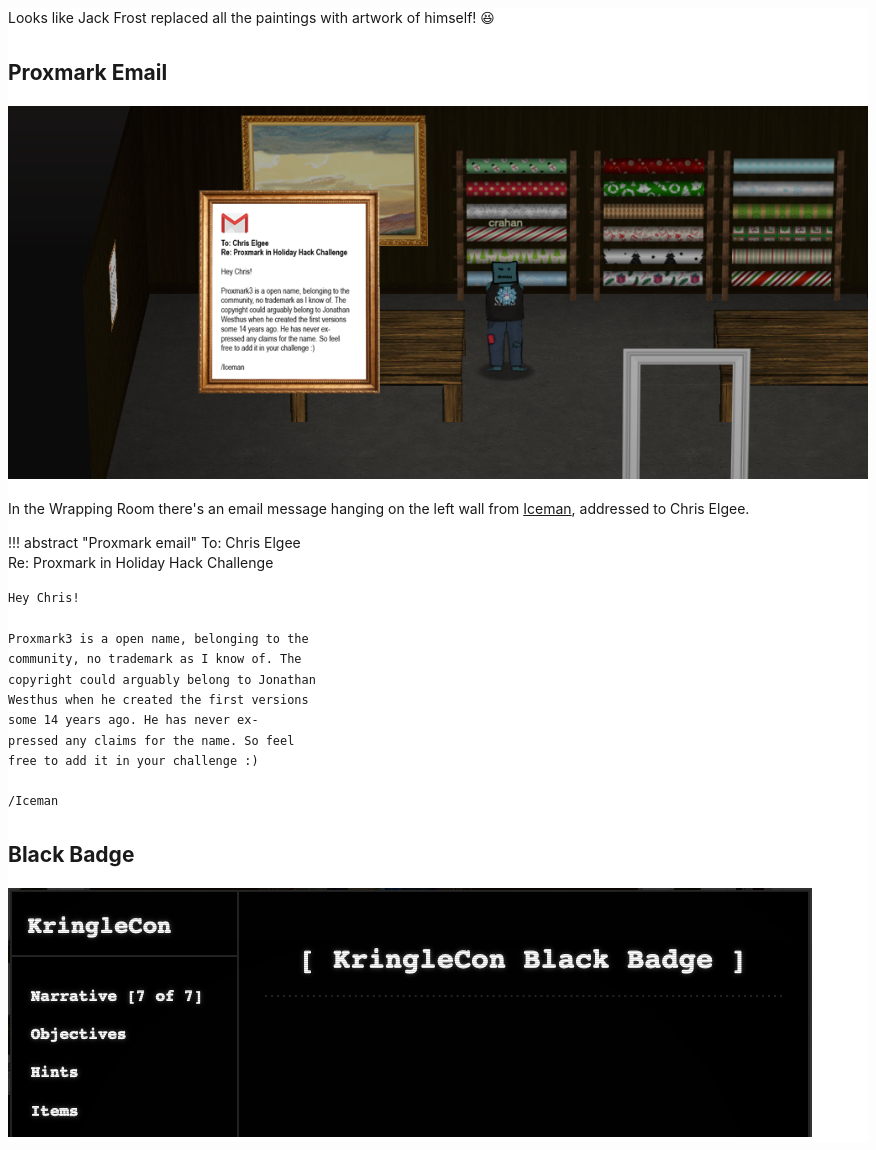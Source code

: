 Looks like Jack Frost replaced all the paintings with artwork of himself! :laughing:


## Proxmark Email

![Proxmark email](./img/misc/proxmark_email.png)

In the Wrapping Room there's an email message hanging on the left wall from [Iceman](https://github.com/iceman1001), addressed to Chris Elgee.

!!! abstract "Proxmark email"
    To: Chris Elgee<br/>
    Re: Proxmark in Holiday Hack Challenge

    Hey Chris!

    Proxmark3 is a open name, belonging to the
    community, no trademark as I know of. The
    copyright could arguably belong to Jonathan
    Westhus when he created the first versions
    some 14 years ago. He has never ex-
    pressed any claims for the name. So feel
    free to add it in your challenge :)

    /Iceman


## Black Badge

![Black badge](./img/misc/black_badge.png)
